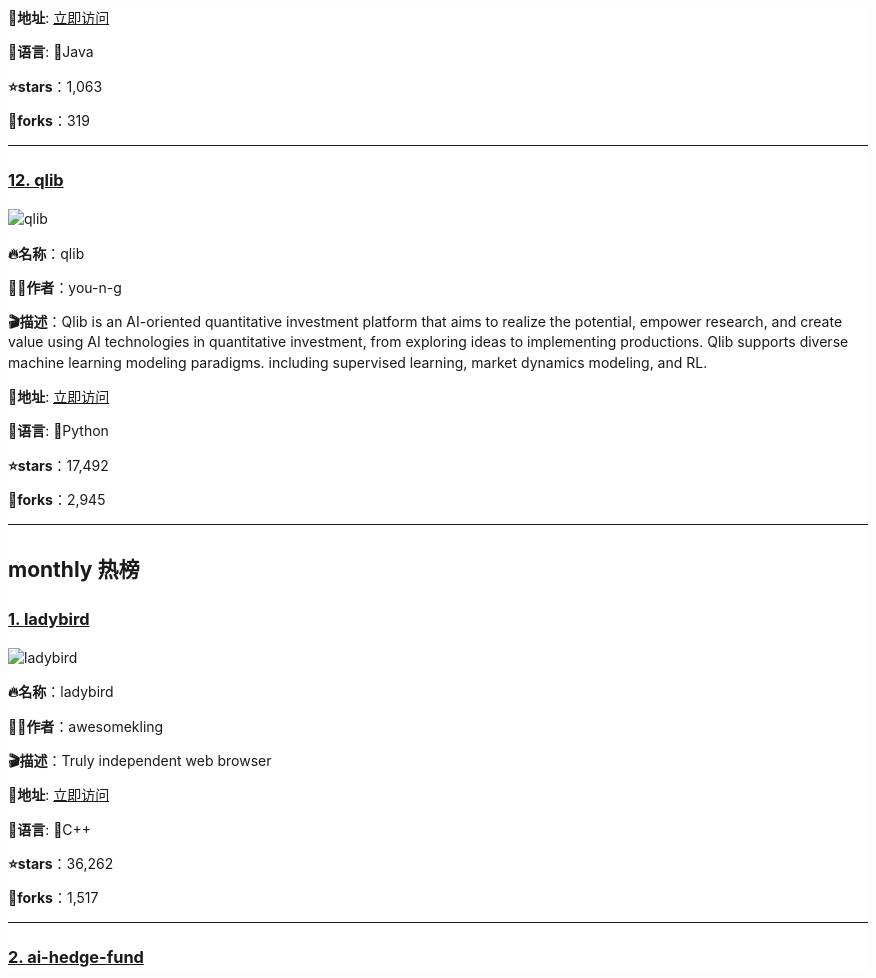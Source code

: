 **🔗地址**: [立即访问](https://github.com//ageerle/ruoyi-ai) 

**👀语言**: 🔺Java 

**⭐stars**：1,063 

**📍forks**：319 

--- 

### [12. qlib](https://github.com//microsoft/qlib) 

![qlib](https://s0.wp.com/mshots/v1/https://github.com//microsoft/qlib?w=600&h=450) 

**🔥名称**：qlib 

**🧑‍💻作者**：you-n-g 

**🎬描述**：Qlib is an AI-oriented quantitative investment platform that aims to realize the potential, empower research, and create value using AI technologies in quantitative investment, from exploring ideas to implementing productions. Qlib supports diverse machine learning modeling paradigms. including supervised learning, market dynamics modeling, and RL. 

**🔗地址**: [立即访问](https://github.com//microsoft/qlib) 

**👀语言**: 🔺Python 

**⭐stars**：17,492 

**📍forks**：2,945 

--- 

## monthly 热榜

### [1. ladybird](https://github.com//LadybirdBrowser/ladybird) 

![ladybird](https://s0.wp.com/mshots/v1/https://github.com//LadybirdBrowser/ladybird?w=600&h=450) 

**🔥名称**：ladybird 

**🧑‍💻作者**：awesomekling 

**🎬描述**：Truly independent web browser 

**🔗地址**: [立即访问](https://github.com//LadybirdBrowser/ladybird) 

**👀语言**: 🔺C++ 

**⭐stars**：36,262 

**📍forks**：1,517 

--- 

### [2. ai-hedge-fund](https://github.com//virattt/ai-hedge-fund) 
